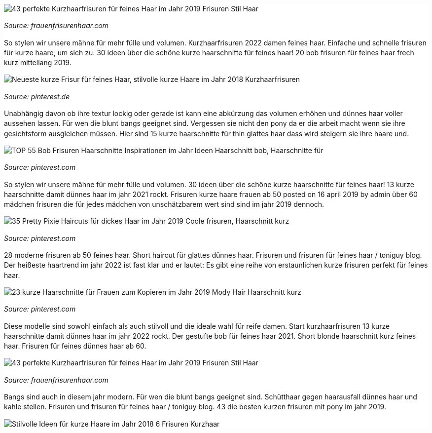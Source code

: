 
![43 perfekte Kurzhaarfrisuren für feines Haar im Jahr 2019 Frisuren Stil Haar](https://i2.wp.com/frauenfrisurenhaar.com/wp-content/uploads/2019/05/43-perfekte-kurzhaarfrisuren-fur-feines-haar-im-jahr-2019-10.jpg "43 perfekte Kurzhaarfrisuren für feines Haar im Jahr 2019 Frisuren Stil Haar")

*Source: frauenfrisurenhaar.com*

So stylen wir unsere mähne für mehr fülle und volumen. Kurzhaarfrisuren 2022 damen feines haar. Einfache und schnelle frisuren für kurze haare, um sich zu. 30 ideen über die schöne kurze haarschnitte für feines haar! 20 bob frisuren für feines haar frech kurz mittellang 2019.


![Neueste kurze Frisur für feines Haar, stilvolle kurze Haare im Jahr 2018 Kurzhaarfrisuren](https://i.pinimg.com/originals/a7/06/ac/a706acb3e594ee0ea5d7608e3e9e2418.jpg "Neueste kurze Frisur für feines Haar, stilvolle kurze Haare im Jahr 2018 Kurzhaarfrisuren")

*Source: pinterest.de*

Unabhängig davon ob ihre textur lockig oder gerade ist kann eine abkürzung das volumen erhöhen und dünnes haar voller aussehen lassen. Für wen die blunt bangs geeignet sind. Vergessen sie nicht den pony da er die arbeit macht wenn sie ihre gesichtsform ausgleichen müssen. Hier sind 15 kurze haarschnitte für thin glattes haar dass wird steigern sie ihre haare und.


![TOP 55 Bob Frisuren Haarschnitte Inspirationen im Jahr Ideen Haarschnitt bob, Haarschnitte für](https://i.pinimg.com/736x/66/d2/d0/66d2d002a27bf246d9267a9861cd7816.jpg "TOP 55 Bob Frisuren Haarschnitte Inspirationen im Jahr Ideen Haarschnitt bob, Haarschnitte für")

*Source: pinterest.com*

So stylen wir unsere mähne für mehr fülle und volumen. 30 ideen über die schöne kurze haarschnitte für feines haar! 13 kurze haarschnitte damit dünnes haar im jahr 2021 rockt. Frisuren kurze haare frauen ab 50 posted on 16 april 2019 by admin über 60 mädchen frisuren die für jedes mädchen von unschätzbarem wert sind sind im jahr 2019 dennoch.


![35 Pretty Pixie Haircuts für dickes Haar im Jahr 2019 Coole frisuren, Haarschnitt kurz](https://i.pinimg.com/originals/0d/2f/98/0d2f989d3030be344b0726f90037f9a4.jpg "35 Pretty Pixie Haircuts für dickes Haar im Jahr 2019 Coole frisuren, Haarschnitt kurz")

*Source: pinterest.com*

28 moderne frisuren ab 50 feines haar. Short haircut für glattes dünnes haar. Frisuren und frisuren für feines haar / toniguy blog. Der heißeste haartrend im jahr 2022 ist fast klar und er lautet: Es gibt eine reihe von erstaunlichen kurze frisuren perfekt für feines haar.


![23 kurze Haarschnitte für Frauen zum Kopieren im Jahr 2019 Mody Hair Haarschnitt kurz](https://i.pinimg.com/736x/b4/ac/9a/b4ac9ad09e97adb0b163165c7672ae5f.jpg "23 kurze Haarschnitte für Frauen zum Kopieren im Jahr 2019 Mody Hair Haarschnitt kurz")

*Source: pinterest.com*

Diese modelle sind sowohl einfach als auch stilvoll und die ideale wahl für reife damen. Start kurzhaarfrisuren 13 kurze haarschnitte damit dünnes haar im jahr 2022 rockt. Der gestufte bob für feines haar 2021. Short blonde haarschnitt kurz feines haar. Frisuren für feines dünnes haar ab 60.


![43 perfekte Kurzhaarfrisuren für feines Haar im Jahr 2019 Frisuren Stil Haar](https://i2.wp.com/frauenfrisurenhaar.com/wp-content/uploads/2019/05/43-perfekte-kurzhaarfrisuren-fur-feines-haar-im-jahr-2019-28.jpg "43 perfekte Kurzhaarfrisuren für feines Haar im Jahr 2019 Frisuren Stil Haar")

*Source: frauenfrisurenhaar.com*

Bangs sind auch in diesem jahr modern. Für wen die blunt bangs geeignet sind. Schütthaar gegen haarausfall dünnes haar und kahle stellen. Frisuren und frisuren für feines haar / toniguy blog. 43 die besten kurzen frisuren mit pony im jahr 2019.


![Stilvolle Ideen für kurze Haare im Jahr 2018 6 Frisuren Kurzhaar](https://i2.wp.com/frisurenkurzhaar.ml/wp-content/uploads/2019/04/Stilvolle-Ideen-für-kurze-Haare-im-Jahr-2018-6.jpg "Stilvolle Ideen für kurze Haare im Jahr 2018 6 Frisuren Kurzhaar")
